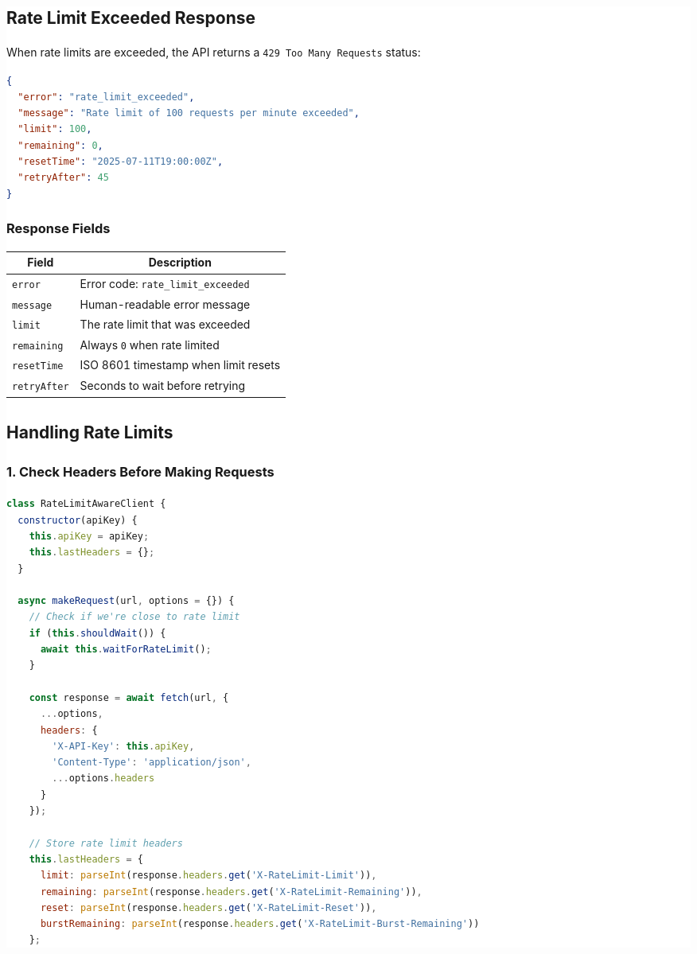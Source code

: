 ## Rate Limit Exceeded Response

When rate limits are exceeded, the API returns a `429 Too Many Requests` status:

```json
{
  "error": "rate_limit_exceeded",
  "message": "Rate limit of 100 requests per minute exceeded",
  "limit": 100,
  "remaining": 0,
  "resetTime": "2025-07-11T19:00:00Z",
  "retryAfter": 45
}
```

### Response Fields

| Field | Description |
|-------|-------------|
| `error` | Error code: `rate_limit_exceeded` |
| `message` | Human-readable error message |
| `limit` | The rate limit that was exceeded |
| `remaining` | Always `0` when rate limited |
| `resetTime` | ISO 8601 timestamp when limit resets |
| `retryAfter` | Seconds to wait before retrying |

## Handling Rate Limits

### 1. Check Headers Before Making Requests

```javascript
class RateLimitAwareClient {
  constructor(apiKey) {
    this.apiKey = apiKey;
    this.lastHeaders = {};
  }

  async makeRequest(url, options = {}) {
    // Check if we're close to rate limit
    if (this.shouldWait()) {
      await this.waitForRateLimit();
    }

    const response = await fetch(url, {
      ...options,
      headers: {
        'X-API-Key': this.apiKey,
        'Content-Type': 'application/json',
        ...options.headers
      }
    });

    // Store rate limit headers
    this.lastHeaders = {
      limit: parseInt(response.headers.get('X-RateLimit-Limit')),
      remaining: parseInt(response.headers.get('X-RateLimit-Remaining')),
      reset: parseInt(response.headers.get('X-RateLimit-Reset')),
      burstRemaining: parseInt(response.headers.get('X-RateLimit-Burst-Remaining'))
    };

```